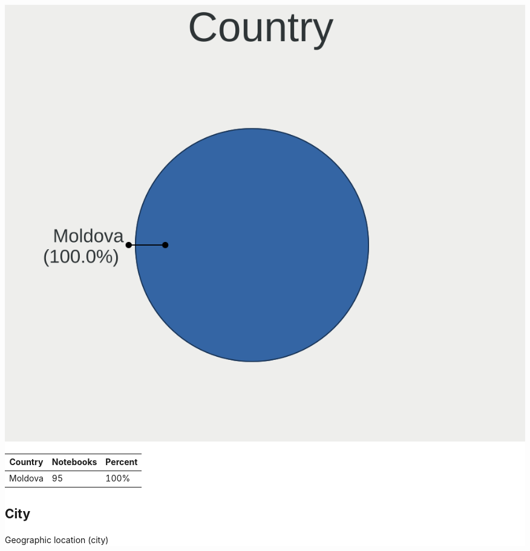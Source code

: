 ![Country](./images/pie_chart/node_location.svg)


| Country | Notebooks | Percent |
|---------|-----------|---------|
| Moldova | 95        | 100%    |

City
----

Geographic location (city)
